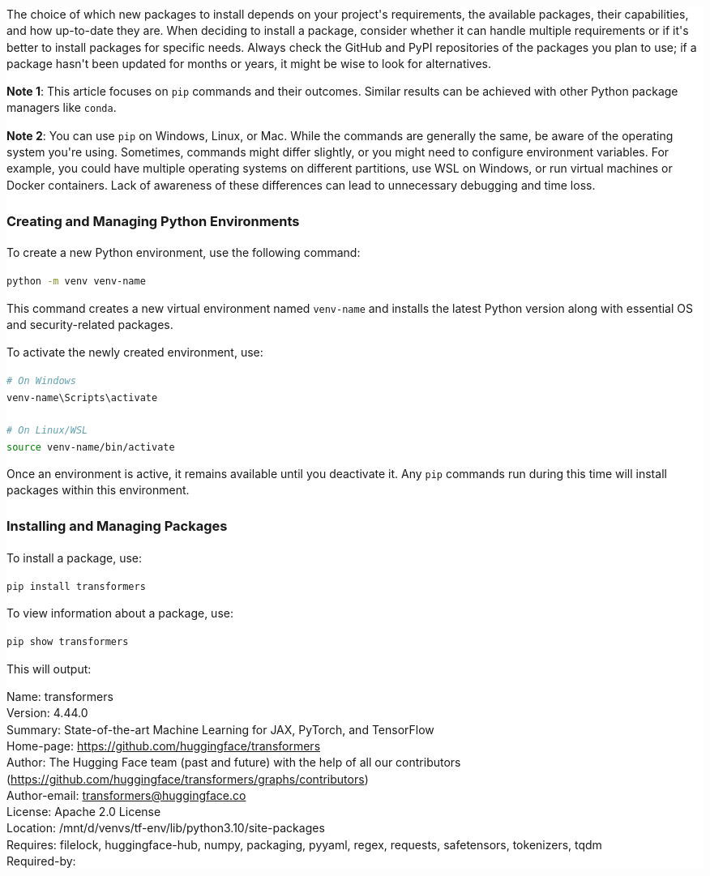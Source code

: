 The choice of which new packages to install depends on your project's requirements, the available packages, their capabilities, and how up-to-date they are. When deciding to install a package, consider whether it can handle multiple requirements or if it's better to install packages for specific needs. Always check the GitHub and PyPI repositories of the packages you plan to use; if a package hasn't been updated for months or years, it might be wise to look for alternatives.

**Note 1**: This article focuses on `pip` commands and their outcomes. Similar results can be achieved with other Python package managers like `conda`.

**Note 2**: You can use `pip` on Windows, Linux, or Mac. While the commands are generally the same, be aware of the operating system you're using. Sometimes, commands might differ slightly, or you might need to configure environment variables. For example, you could have multiple operating systems on different partitions, use WSL on Windows, or run virtual machines or Docker containers. Lack of awareness of these differences can lead to unnecessary debugging and time loss.

### Creating and Managing Python Environments

To create a new Python environment, use the following command:

```bash
python -m venv venv-name
```

This command creates a new virtual environment named `venv-name` and installs the latest Python version along with essential OS and security-related packages.

To activate the newly created environment, use:

```bash
# On Windows
venv-name\Scripts\activate

# On Linux/WSL
source venv-name/bin/activate
```

Once an environment is active, it remains available until you deactivate it. Any `pip` commands run during this time will install packages within this environment.

### Installing and Managing Packages

To install a package, use:

```bash
pip install transformers
```

To view information about a package, use:

```bash
pip show transformers
```

This will output:


Name: transformers   
Version: 4.44.0   
Summary: State-of-the-art Machine Learning for JAX, PyTorch, and TensorFlow   
Home-page: https://github.com/huggingface/transformers   
Author: The Hugging Face team (past and future) with the help of all our contributors (https://github.com/huggingface/transformers/graphs/contributors)   
Author-email: transformers@huggingface.co   
License: Apache 2.0 License   
Location: /mnt/d/venvs/tf-env/lib/python3.10/site-packages   
Requires: filelock, huggingface-hub, numpy, packaging, pyyaml, regex, requests, safetensors, tokenizers, tqdm   
Required-by:   
